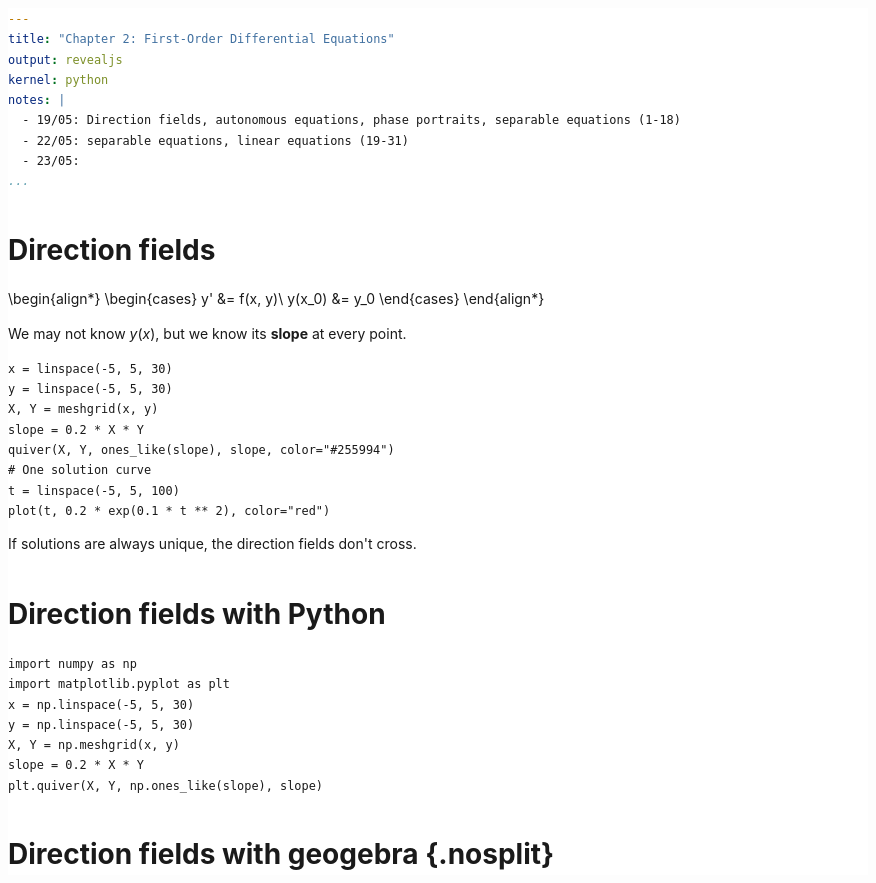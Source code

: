 ```yaml
---
title: "Chapter 2: First-Order Differential Equations"
output: revealjs
kernel: python
notes: |
  - 19/05: Direction fields, autonomous equations, phase portraits, separable equations (1-18)
  - 22/05: separable equations, linear equations (19-31)
  - 23/05:
...
```


# Direction fields

\begin{align*}
\begin{cases}
y' &= f(x, y)\\
y(x_0) &= y_0
\end{cases}
\end{align*}

We may not know $y(x)$,
but we know its **slope** at every point.

~~~ {.python .plot}
x = linspace(-5, 5, 30)
y = linspace(-5, 5, 30)
X, Y = meshgrid(x, y)
slope = 0.2 * X * Y
quiver(X, Y, ones_like(slope), slope, color="#255994")
# One solution curve
t = linspace(-5, 5, 100)
plot(t, 0.2 * exp(0.1 * t ** 2), color="red")
~~~

If solutions are always unique,
the direction fields don't cross.

# Direction fields with Python

~~~ {.python .jupyter}
import numpy as np
import matplotlib.pyplot as plt
x = np.linspace(-5, 5, 30)
y = np.linspace(-5, 5, 30)
X, Y = np.meshgrid(x, y)
slope = 0.2 * X * Y
plt.quiver(X, Y, np.ones_like(slope), slope)
~~~

# Direction fields with geogebra {.nosplit}
